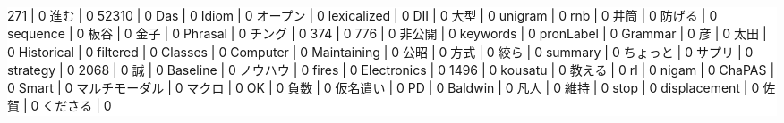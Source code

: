 271 | 0
進む | 0
52310 | 0
Das | 0
Idiom | 0
オープン | 0
lexicalized | 0
DII | 0
大型 | 0
unigram | 0
rnb | 0
井筒 | 0
防げる | 0
sequence | 0
板谷 | 0
金子 | 0
Phrasal | 0
チング | 0
374 | 0
776 | 0
非公開 | 0
keywords | 0
pronLabel | 0
Grammar | 0
彦 | 0
太田 | 0
Historical | 0
filtered | 0
Classes | 0
Computer | 0
Maintaining | 0
公昭 | 0
方式 | 0
絞ら | 0
summary | 0
ちょっと | 0
サプリ | 0
strategy | 0
2068 | 0
誠 | 0
Baseline | 0
ノウハウ | 0
fires | 0
Electronics | 0
1496 | 0
kousatu | 0
教える | 0
rl | 0
nigam | 0
ChaPAS | 0
Smart | 0
マルチモーダル | 0
マクロ | 0
OK | 0
負数 | 0
仮名遣い | 0
PD | 0
Baldwin | 0
凡人 | 0
維持 | 0
stop | 0
displacement | 0
佐賀 | 0
くださる | 0